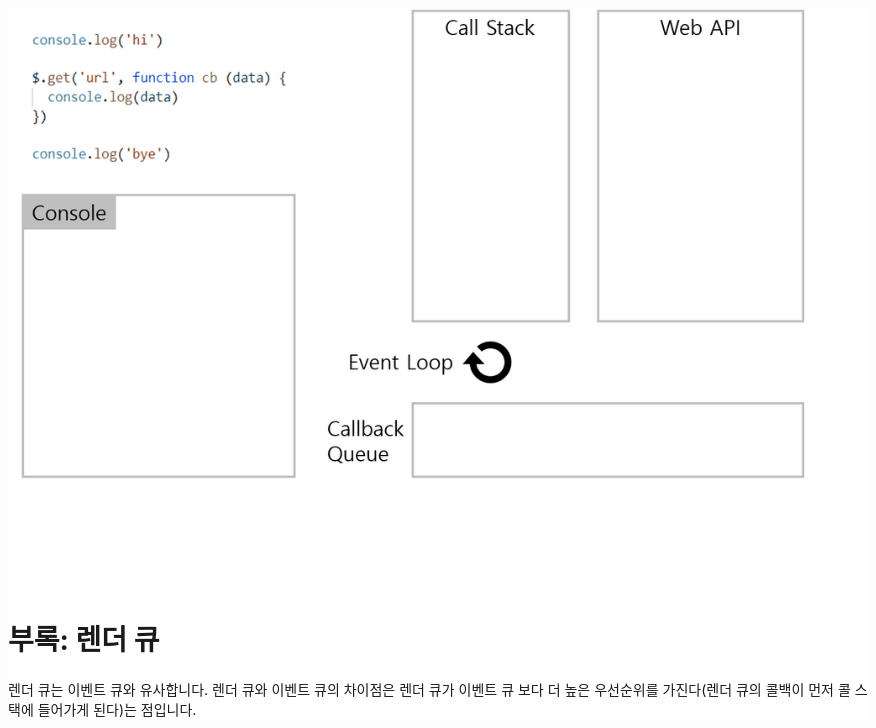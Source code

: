 ![자바스크립트 런타임 예제](/assets/img/posts/javascript/javascript_runtime_ajax.gif)

# 부록: 렌더 큐
렌더 큐는 이벤트 큐와 유사합니다. 렌더 큐와 이벤트 큐의 차이점은 렌더 큐가 이벤트 큐 보다 더 높은 우선순위를 가진다(렌더 큐의 콜백이 먼저 콜 스택에 들어가게 된다)는 점입니다.
